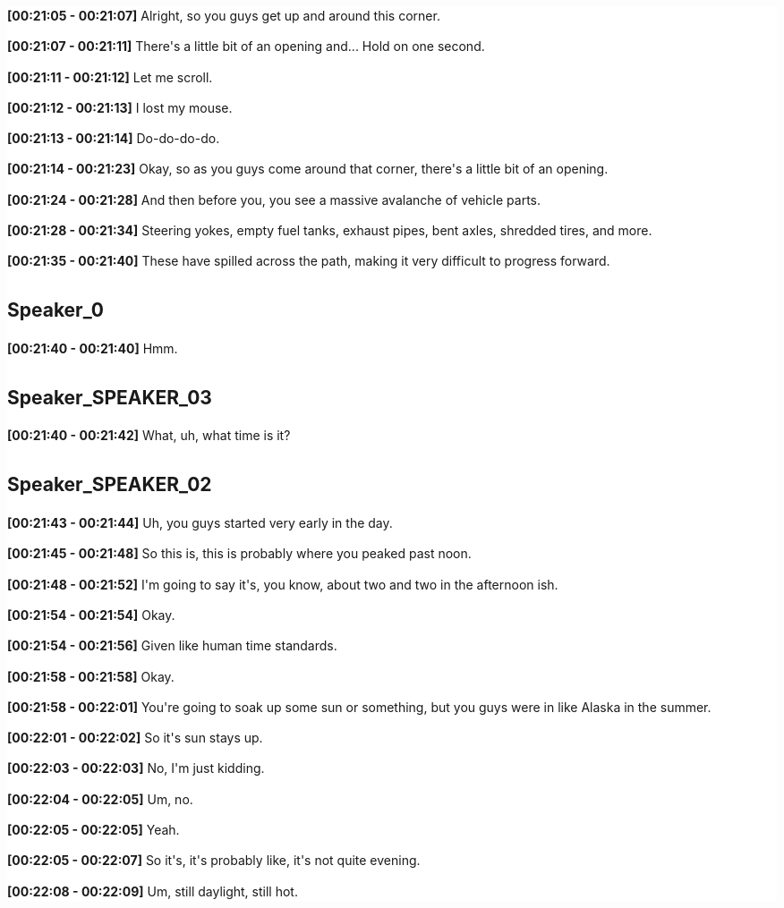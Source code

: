 **[00:21:05 - 00:21:07]** Alright, so you guys get up and around this corner.

**[00:21:07 - 00:21:11]** There's a little bit of an opening and... Hold on one second.

**[00:21:11 - 00:21:12]** Let me scroll.

**[00:21:12 - 00:21:13]** I lost my mouse.

**[00:21:13 - 00:21:14]** Do-do-do-do.

**[00:21:14 - 00:21:23]** Okay, so as you guys come around that corner, there's a little bit of an opening.

**[00:21:24 - 00:21:28]** And then before you, you see a massive avalanche of vehicle parts.

**[00:21:28 - 00:21:34]** Steering yokes, empty fuel tanks, exhaust pipes, bent axles, shredded tires, and more.

**[00:21:35 - 00:21:40]** These have spilled across the path, making it very difficult to progress forward.


## Speaker_0

**[00:21:40 - 00:21:40]** Hmm.


## Speaker_SPEAKER_03

**[00:21:40 - 00:21:42]** What, uh, what time is it?


## Speaker_SPEAKER_02

**[00:21:43 - 00:21:44]** Uh, you guys started very early in the day.

**[00:21:45 - 00:21:48]** So this is, this is probably where you peaked past noon.

**[00:21:48 - 00:21:52]** I'm going to say it's, you know, about two and two in the afternoon ish.

**[00:21:54 - 00:21:54]** Okay.

**[00:21:54 - 00:21:56]** Given like human time standards.

**[00:21:58 - 00:21:58]** Okay.

**[00:21:58 - 00:22:01]** You're going to soak up some sun or something, but you guys were in like Alaska in the summer.

**[00:22:01 - 00:22:02]** So it's sun stays up.

**[00:22:03 - 00:22:03]** No, I'm just kidding.

**[00:22:04 - 00:22:05]** Um, no.

**[00:22:05 - 00:22:05]** Yeah.

**[00:22:05 - 00:22:07]** So it's, it's probably like, it's not quite evening.

**[00:22:08 - 00:22:09]** Um, still daylight, still hot.
